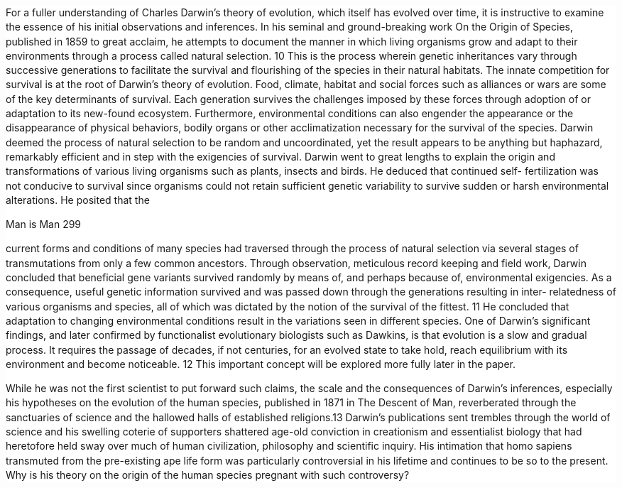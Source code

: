For a fuller understanding of Charles Darwin’s theory of
evolution, which itself has evolved over time, it is instructive
to examine the essence of his initial observations and
inferences. In his seminal and ground-breaking work On the
Origin of Species, published in 1859 to great acclaim, he
attempts to document the manner in which living organisms
grow and adapt to their environments through a process called
natural selection. 10 This is the process wherein genetic
inheritances vary through successive generations to facilitate
the survival and flourishing of the species in their natural
habitats. The innate competition for survival is at the root of
Darwin’s theory of evolution. Food, climate, habitat and social
forces such as alliances or wars are some of the key
determinants of survival. Each generation survives the
challenges imposed by these forces through adoption of or
adaptation to its new-found ecosystem. Furthermore,
environmental conditions can also engender the appearance or
the disappearance of physical behaviors, bodily organs or other
acclimatization necessary for the survival of the species.
Darwin deemed the process of natural selection to be random
and uncoordinated, yet the result appears to be anything but
haphazard, remarkably efficient and in step with the exigencies
of survival. Darwin went to great lengths to explain the origin
and transformations of various living organisms such as
plants, insects and birds. He deduced that continued self-
fertilization was not conducive to survival since organisms
could not retain sufficient genetic variability to survive
sudden or harsh environmental alterations. He posited that the

Man is Man                                                   299

current forms and conditions of many species had traversed
through the process of natural selection via several stages of
transmutations from only a few common ancestors. Through
observation, meticulous record keeping and field work, Darwin
concluded that beneficial gene variants survived randomly by
means of, and perhaps because of, environmental exigencies.
As a consequence, useful genetic information survived and was
passed down through the generations resulting in inter-
relatedness of various organisms and species, all of which was
dictated by the notion of the survival of the fittest. 11 He
concluded that adaptation to changing environmental
conditions result in the variations seen in different species.
One of Darwin’s significant findings, and later confirmed by
functionalist evolutionary biologists such as Dawkins, is that
evolution is a slow and gradual process. It requires the passage
of decades, if not centuries, for an evolved state to take hold,
reach equilibrium with its environment and become
noticeable. 12 This important concept will be explored more
fully later in the paper.

While he was not the first scientist to put forward such
claims, the scale and the consequences of Darwin’s inferences,
especially his hypotheses on the evolution of the human species,
published in 1871 in The Descent of Man, reverberated through
the sanctuaries of science and the hallowed halls of established
religions.13 Darwin’s publications sent trembles through the
world of science and his swelling coterie of supporters
shattered age-old conviction in creationism and essentialist
biology that had heretofore held sway over much of human
civilization, philosophy and scientific inquiry. His intimation
that homo sapiens transmuted from the pre-existing ape life
form was particularly controversial in his lifetime and
continues to be so to the present. Why is his theory on the
origin of the human species pregnant with such controversy?